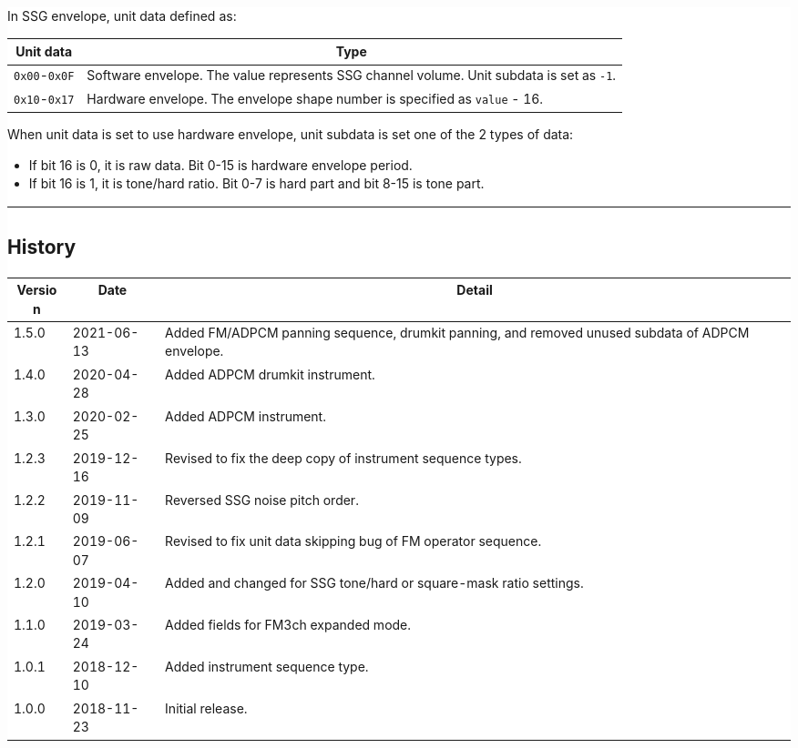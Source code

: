In SSG envelope, unit data defined as:

| Unit data     | Type                                                                                     |
| ------------- | ---------------------------------------------------------------------------------------- |
| `0x00`-`0x0F` | Software envelope. The value represents SSG channel volume. Unit subdata is set as `-1`. |
| `0x10`-`0x17` | Hardware envelope. The envelope shape number is specified as `value` - 16.               |

When unit data is set to use hardware envelope, unit subdata is set one of the 2 types of data:

- If bit 16 is 0, it is raw data. Bit 0-15 is hardware envelope period.
- If bit 16 is 1, it is tone/hard ratio. Bit 0-7 is hard part and bit 8-15 is tone part.

---

## History
| Version | Date       | Detail                                                                        |
| ------- | ---------- | ----------------------------------------------------------------------------- |
| 1.5.0   | 2021-06-13 | Added FM/ADPCM panning sequence, drumkit panning, and removed unused subdata of ADPCM envelope. |
| 1.4.0   | 2020-04-28 | Added ADPCM drumkit instrument.                                               |
| 1.3.0   | 2020-02-25 | Added ADPCM instrument.                                                       |
| 1.2.3   | 2019-12-16 | Revised to fix the deep copy of instrument sequence types.                    |
| 1.2.2   | 2019-11-09 | Reversed SSG noise pitch order.                                               |
| 1.2.1   | 2019-06-07 | Revised to fix unit data skipping bug of FM operator sequence.                |
| 1.2.0   | 2019-04-10 | Added and changed for SSG tone/hard or square-mask ratio settings.            |
| 1.1.0   | 2019-03-24 | Added fields for FM3ch expanded mode.                                         |
| 1.0.1   | 2018-12-10 | Added instrument sequence type.                                               |
| 1.0.0   | 2018-11-23 | Initial release.                                                              |
